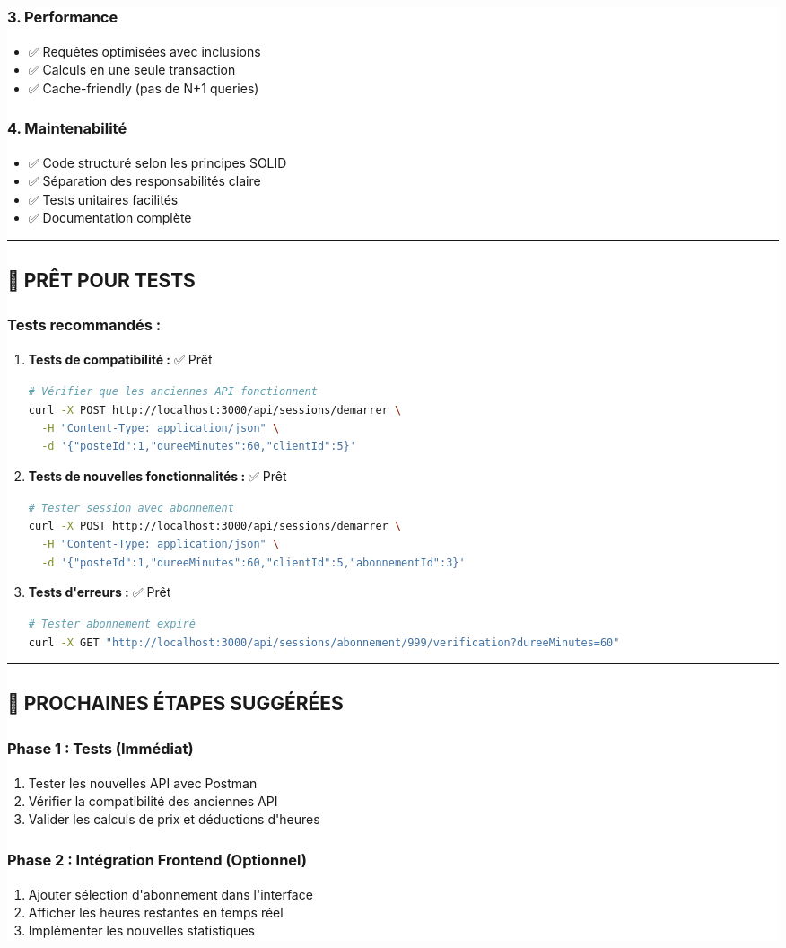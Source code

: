 ### **3. Performance**
- ✅ Requêtes optimisées avec inclusions
- ✅ Calculs en une seule transaction
- ✅ Cache-friendly (pas de N+1 queries)

### **4. Maintenabilité**
- ✅ Code structuré selon les principes SOLID
- ✅ Séparation des responsabilités claire
- ✅ Tests unitaires facilités
- ✅ Documentation complète

---

## 🧪 **PRÊT POUR TESTS**

### **Tests recommandés :**

1. **Tests de compatibilité :** ✅ Prêt
   ```bash
   # Vérifier que les anciennes API fonctionnent
   curl -X POST http://localhost:3000/api/sessions/demarrer \
     -H "Content-Type: application/json" \
     -d '{"posteId":1,"dureeMinutes":60,"clientId":5}'
   ```

2. **Tests de nouvelles fonctionnalités :** ✅ Prêt
   ```bash
   # Tester session avec abonnement
   curl -X POST http://localhost:3000/api/sessions/demarrer \
     -H "Content-Type: application/json" \
     -d '{"posteId":1,"dureeMinutes":60,"clientId":5,"abonnementId":3}'
   ```

3. **Tests d'erreurs :** ✅ Prêt
   ```bash
   # Tester abonnement expiré
   curl -X GET "http://localhost:3000/api/sessions/abonnement/999/verification?dureeMinutes=60"
   ```

---

## 🎯 **PROCHAINES ÉTAPES SUGGÉRÉES**

### **Phase 1 : Tests (Immédiat)**
1. Tester les nouvelles API avec Postman
2. Vérifier la compatibilité des anciennes API
3. Valider les calculs de prix et déductions d'heures

### **Phase 2 : Intégration Frontend (Optionnel)**
1. Ajouter sélection d'abonnement dans l'interface
2. Afficher les heures restantes en temps réel
3. Implémenter les nouvelles statistiques
